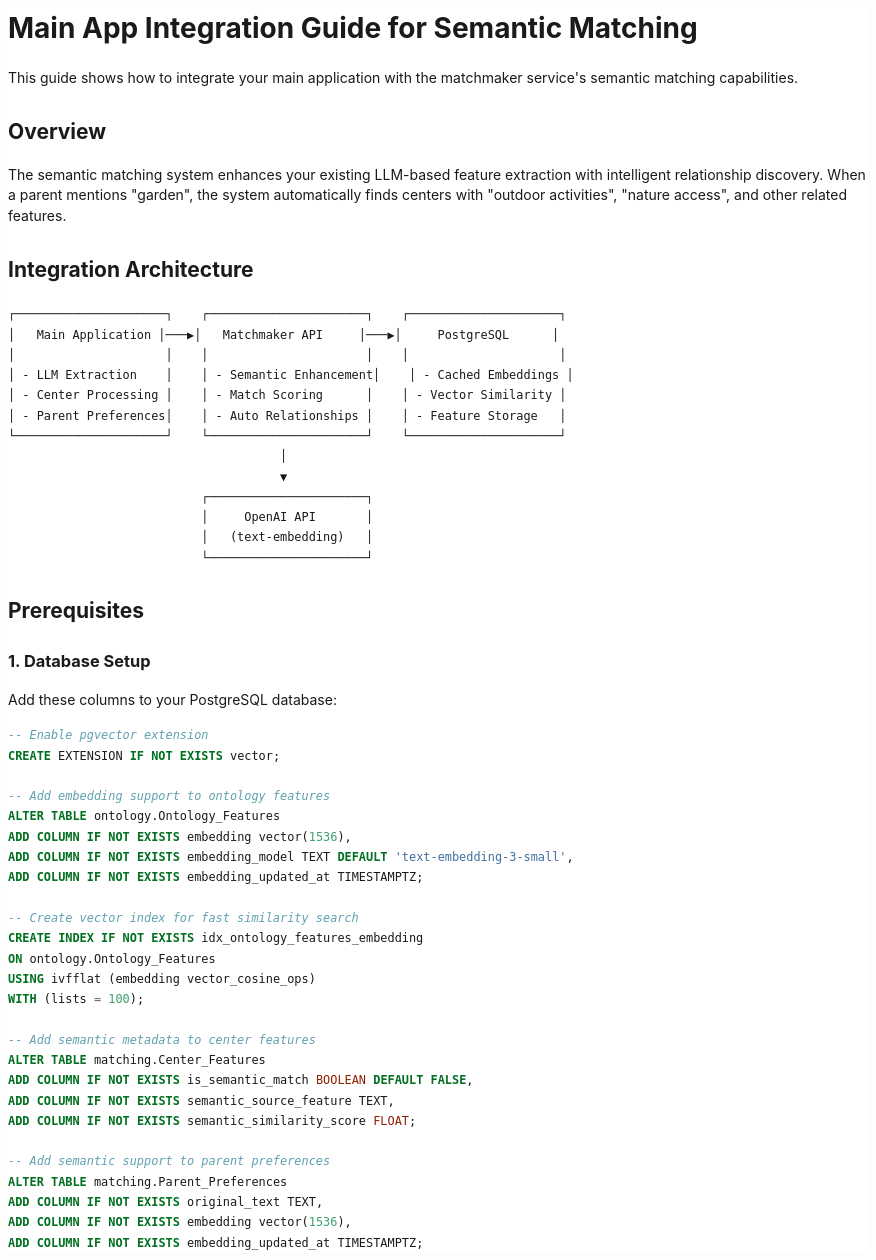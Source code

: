 # Main App Integration Guide for Semantic Matching

This guide shows how to integrate your main application with the matchmaker service's semantic matching capabilities.

## Overview

The semantic matching system enhances your existing LLM-based feature extraction with intelligent relationship discovery. When a parent mentions "garden", the system automatically finds centers with "outdoor activities", "nature access", and other related features.

## Integration Architecture

```
┌─────────────────────┐    ┌──────────────────────┐    ┌─────────────────────┐
│   Main Application │───▶│   Matchmaker API     │───▶│     PostgreSQL      │
│                     │    │                      │    │                     │
│ - LLM Extraction    │    │ - Semantic Enhancement│    │ - Cached Embeddings │
│ - Center Processing │    │ - Match Scoring      │    │ - Vector Similarity │
│ - Parent Preferences│    │ - Auto Relationships │    │ - Feature Storage   │
└─────────────────────┘    └──────────────────────┘    └─────────────────────┘
                                      │
                                      ▼
                           ┌──────────────────────┐
                           │     OpenAI API       │
                           │   (text-embedding)   │
                           └──────────────────────┘
```

## Prerequisites

### 1. Database Setup

Add these columns to your PostgreSQL database:

```sql
-- Enable pgvector extension
CREATE EXTENSION IF NOT EXISTS vector;

-- Add embedding support to ontology features
ALTER TABLE ontology.Ontology_Features 
ADD COLUMN IF NOT EXISTS embedding vector(1536),
ADD COLUMN IF NOT EXISTS embedding_model TEXT DEFAULT 'text-embedding-3-small',
ADD COLUMN IF NOT EXISTS embedding_updated_at TIMESTAMPTZ;

-- Create vector index for fast similarity search
CREATE INDEX IF NOT EXISTS idx_ontology_features_embedding 
ON ontology.Ontology_Features 
USING ivfflat (embedding vector_cosine_ops) 
WITH (lists = 100);

-- Add semantic metadata to center features
ALTER TABLE matching.Center_Features 
ADD COLUMN IF NOT EXISTS is_semantic_match BOOLEAN DEFAULT FALSE,
ADD COLUMN IF NOT EXISTS semantic_source_feature TEXT,
ADD COLUMN IF NOT EXISTS semantic_similarity_score FLOAT;

-- Add semantic support to parent preferences  
ALTER TABLE matching.Parent_Preferences
ADD COLUMN IF NOT EXISTS original_text TEXT,
ADD COLUMN IF NOT EXISTS embedding vector(1536),
ADD COLUMN IF NOT EXISTS embedding_updated_at TIMESTAMPTZ;
```